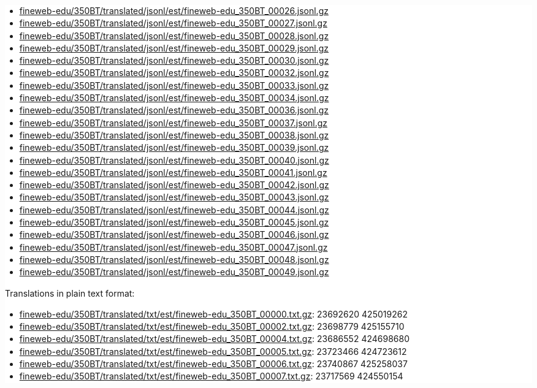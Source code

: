 * [fineweb-edu/350BT/translated/jsonl/est/fineweb-edu_350BT_00026.jsonl.gz](https://object.pouta.csc.fi/OELLM-synthetic/fineweb-edu/350BT/translated/jsonl/est/fineweb-edu_350BT_00026.jsonl.gz)
* [fineweb-edu/350BT/translated/jsonl/est/fineweb-edu_350BT_00027.jsonl.gz](https://object.pouta.csc.fi/OELLM-synthetic/fineweb-edu/350BT/translated/jsonl/est/fineweb-edu_350BT_00027.jsonl.gz)
* [fineweb-edu/350BT/translated/jsonl/est/fineweb-edu_350BT_00028.jsonl.gz](https://object.pouta.csc.fi/OELLM-synthetic/fineweb-edu/350BT/translated/jsonl/est/fineweb-edu_350BT_00028.jsonl.gz)
* [fineweb-edu/350BT/translated/jsonl/est/fineweb-edu_350BT_00029.jsonl.gz](https://object.pouta.csc.fi/OELLM-synthetic/fineweb-edu/350BT/translated/jsonl/est/fineweb-edu_350BT_00029.jsonl.gz)
* [fineweb-edu/350BT/translated/jsonl/est/fineweb-edu_350BT_00030.jsonl.gz](https://object.pouta.csc.fi/OELLM-synthetic/fineweb-edu/350BT/translated/jsonl/est/fineweb-edu_350BT_00030.jsonl.gz)
* [fineweb-edu/350BT/translated/jsonl/est/fineweb-edu_350BT_00032.jsonl.gz](https://object.pouta.csc.fi/OELLM-synthetic/fineweb-edu/350BT/translated/jsonl/est/fineweb-edu_350BT_00032.jsonl.gz)
* [fineweb-edu/350BT/translated/jsonl/est/fineweb-edu_350BT_00033.jsonl.gz](https://object.pouta.csc.fi/OELLM-synthetic/fineweb-edu/350BT/translated/jsonl/est/fineweb-edu_350BT_00033.jsonl.gz)
* [fineweb-edu/350BT/translated/jsonl/est/fineweb-edu_350BT_00034.jsonl.gz](https://object.pouta.csc.fi/OELLM-synthetic/fineweb-edu/350BT/translated/jsonl/est/fineweb-edu_350BT_00034.jsonl.gz)
* [fineweb-edu/350BT/translated/jsonl/est/fineweb-edu_350BT_00036.jsonl.gz](https://object.pouta.csc.fi/OELLM-synthetic/fineweb-edu/350BT/translated/jsonl/est/fineweb-edu_350BT_00036.jsonl.gz)
* [fineweb-edu/350BT/translated/jsonl/est/fineweb-edu_350BT_00037.jsonl.gz](https://object.pouta.csc.fi/OELLM-synthetic/fineweb-edu/350BT/translated/jsonl/est/fineweb-edu_350BT_00037.jsonl.gz)
* [fineweb-edu/350BT/translated/jsonl/est/fineweb-edu_350BT_00038.jsonl.gz](https://object.pouta.csc.fi/OELLM-synthetic/fineweb-edu/350BT/translated/jsonl/est/fineweb-edu_350BT_00038.jsonl.gz)
* [fineweb-edu/350BT/translated/jsonl/est/fineweb-edu_350BT_00039.jsonl.gz](https://object.pouta.csc.fi/OELLM-synthetic/fineweb-edu/350BT/translated/jsonl/est/fineweb-edu_350BT_00039.jsonl.gz)
* [fineweb-edu/350BT/translated/jsonl/est/fineweb-edu_350BT_00040.jsonl.gz](https://object.pouta.csc.fi/OELLM-synthetic/fineweb-edu/350BT/translated/jsonl/est/fineweb-edu_350BT_00040.jsonl.gz)
* [fineweb-edu/350BT/translated/jsonl/est/fineweb-edu_350BT_00041.jsonl.gz](https://object.pouta.csc.fi/OELLM-synthetic/fineweb-edu/350BT/translated/jsonl/est/fineweb-edu_350BT_00041.jsonl.gz)
* [fineweb-edu/350BT/translated/jsonl/est/fineweb-edu_350BT_00042.jsonl.gz](https://object.pouta.csc.fi/OELLM-synthetic/fineweb-edu/350BT/translated/jsonl/est/fineweb-edu_350BT_00042.jsonl.gz)
* [fineweb-edu/350BT/translated/jsonl/est/fineweb-edu_350BT_00043.jsonl.gz](https://object.pouta.csc.fi/OELLM-synthetic/fineweb-edu/350BT/translated/jsonl/est/fineweb-edu_350BT_00043.jsonl.gz)
* [fineweb-edu/350BT/translated/jsonl/est/fineweb-edu_350BT_00044.jsonl.gz](https://object.pouta.csc.fi/OELLM-synthetic/fineweb-edu/350BT/translated/jsonl/est/fineweb-edu_350BT_00044.jsonl.gz)
* [fineweb-edu/350BT/translated/jsonl/est/fineweb-edu_350BT_00045.jsonl.gz](https://object.pouta.csc.fi/OELLM-synthetic/fineweb-edu/350BT/translated/jsonl/est/fineweb-edu_350BT_00045.jsonl.gz)
* [fineweb-edu/350BT/translated/jsonl/est/fineweb-edu_350BT_00046.jsonl.gz](https://object.pouta.csc.fi/OELLM-synthetic/fineweb-edu/350BT/translated/jsonl/est/fineweb-edu_350BT_00046.jsonl.gz)
* [fineweb-edu/350BT/translated/jsonl/est/fineweb-edu_350BT_00047.jsonl.gz](https://object.pouta.csc.fi/OELLM-synthetic/fineweb-edu/350BT/translated/jsonl/est/fineweb-edu_350BT_00047.jsonl.gz)
* [fineweb-edu/350BT/translated/jsonl/est/fineweb-edu_350BT_00048.jsonl.gz](https://object.pouta.csc.fi/OELLM-synthetic/fineweb-edu/350BT/translated/jsonl/est/fineweb-edu_350BT_00048.jsonl.gz)
* [fineweb-edu/350BT/translated/jsonl/est/fineweb-edu_350BT_00049.jsonl.gz](https://object.pouta.csc.fi/OELLM-synthetic/fineweb-edu/350BT/translated/jsonl/est/fineweb-edu_350BT_00049.jsonl.gz)

Translations in plain text format:
* [fineweb-edu/350BT/translated/txt/est/fineweb-edu_350BT_00000.txt.gz](https://object.pouta.csc.fi/OELLM-synthetic/fineweb-edu/350BT/translated/txt/est/fineweb-edu_350BT_00000.txt.gz): 23692620 425019262
* [fineweb-edu/350BT/translated/txt/est/fineweb-edu_350BT_00002.txt.gz](https://object.pouta.csc.fi/OELLM-synthetic/fineweb-edu/350BT/translated/txt/est/fineweb-edu_350BT_00002.txt.gz): 23698779 425155710
* [fineweb-edu/350BT/translated/txt/est/fineweb-edu_350BT_00004.txt.gz](https://object.pouta.csc.fi/OELLM-synthetic/fineweb-edu/350BT/translated/txt/est/fineweb-edu_350BT_00004.txt.gz): 23686552 424698680
* [fineweb-edu/350BT/translated/txt/est/fineweb-edu_350BT_00005.txt.gz](https://object.pouta.csc.fi/OELLM-synthetic/fineweb-edu/350BT/translated/txt/est/fineweb-edu_350BT_00005.txt.gz): 23723466 424723612
* [fineweb-edu/350BT/translated/txt/est/fineweb-edu_350BT_00006.txt.gz](https://object.pouta.csc.fi/OELLM-synthetic/fineweb-edu/350BT/translated/txt/est/fineweb-edu_350BT_00006.txt.gz): 23740867 425258037
* [fineweb-edu/350BT/translated/txt/est/fineweb-edu_350BT_00007.txt.gz](https://object.pouta.csc.fi/OELLM-synthetic/fineweb-edu/350BT/translated/txt/est/fineweb-edu_350BT_00007.txt.gz): 23717569 424550154